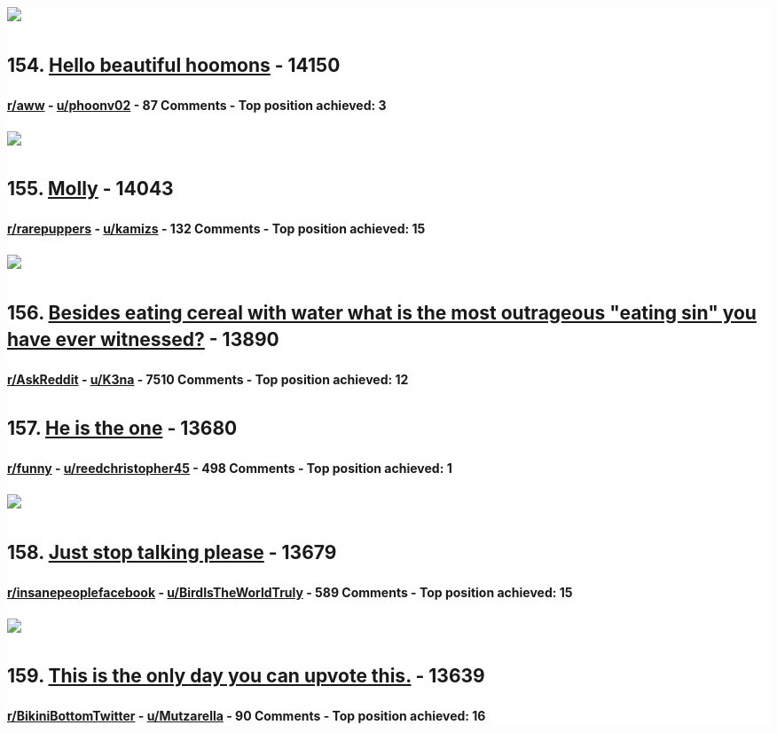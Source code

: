<a href="https://imgur.com/VpqrABu.jpg"><img src="https://b.thumbs.redditmedia.com/_0Quvj8fDZWY4fAz1BkUdgyVYwd06POYLs3xSkbuJNQ.jpg"></img></a>

## 154. [Hello beautiful hoomons](http://reddit.com/r/aww/comments/bb1cuo/hello_beautiful_hoomons/) - 14150
#### [r/aww](http://reddit.com/r/aww) - [u/phoonv02](http://reddit.com/u/phoonv02) - 87 Comments - Top position achieved: 3

<a href="https://i.redd.it/1ggj1lyxu4r21.jpg"><img src="https://b.thumbs.redditmedia.com/1caT_hJPps1EuTeGgHCe7WPTSYE_wpyyNxpDYQxUmUA.jpg"></img></a>

## 155. [Molly](http://reddit.com/r/rarepuppers/comments/basese/molly/) - 14043
#### [r/rarepuppers](http://reddit.com/r/rarepuppers) - [u/kamizs](http://reddit.com/u/kamizs) - 132 Comments - Top position achieved: 15

<a href="https://v.redd.it/zomtj6agv0r21"><img src="https://b.thumbs.redditmedia.com/efXWsHAopgIhGfV2eZY0L5RDC8DQRDBfs9Zb-h30ZKs.jpg"></img></a>

## 156. [Besides eating cereal with water what is the most outrageous "eating sin" you have ever witnessed?](http://reddit.com/r/AskReddit/comments/bb0s2g/besides_eating_cereal_with_water_what_is_the_most/) - 13890
#### [r/AskReddit](http://reddit.com/r/AskReddit) - [u/K3na](http://reddit.com/u/K3na) - 7510 Comments - Top position achieved: 12

## 157. [He is the one](http://reddit.com/r/funny/comments/bav2st/he_is_the_one/) - 13680
#### [r/funny](http://reddit.com/r/funny) - [u/reedchristopher45](http://reddit.com/u/reedchristopher45) - 498 Comments - Top position achieved: 1

<a href="https://i.redd.it/1ynkra5f52r21.jpg"><img src="https://a.thumbs.redditmedia.com/g-1o6HYGuFbwMZGzDtLgj9qmTwNCkYbEWun5VGwfAa0.jpg"></img></a>

## 158. [Just stop talking please](http://reddit.com/r/insanepeoplefacebook/comments/baotn0/just_stop_talking_please/) - 13679
#### [r/insanepeoplefacebook](http://reddit.com/r/insanepeoplefacebook) - [u/BirdIsTheWorldTruly](http://reddit.com/u/BirdIsTheWorldTruly) - 589 Comments - Top position achieved: 15

<a href="https://i.redd.it/ph5iqhwnlyq21.jpg"><img src="https://b.thumbs.redditmedia.com/UOl--McpePigJ69CLIbxZlDXyz2n2bfdU22lbhkm7oc.jpg"></img></a>

## 159. [This is the only day you can upvote this.](http://reddit.com/r/BikiniBottomTwitter/comments/baskrm/this_is_the_only_day_you_can_upvote_this/) - 13639
#### [r/BikiniBottomTwitter](http://reddit.com/r/BikiniBottomTwitter) - [u/Mutzarella](http://reddit.com/u/Mutzarella) - 90 Comments - Top position achieved: 16
